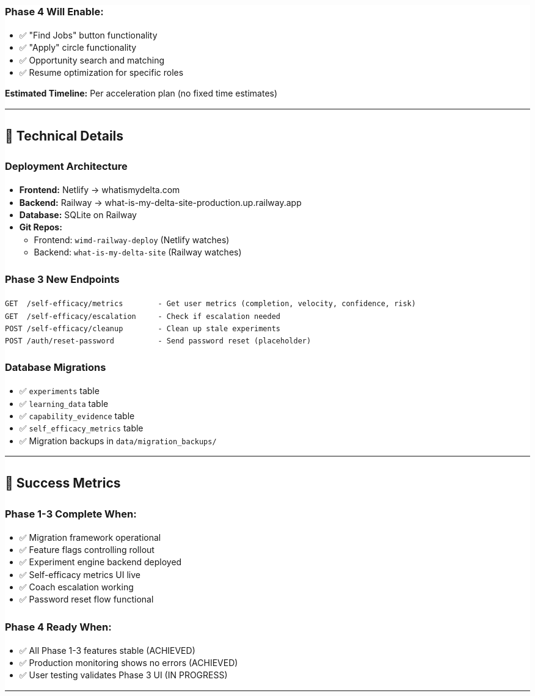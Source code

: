 ### **Phase 4 Will Enable:**
- ✅ "Find Jobs" button functionality
- ✅ "Apply" circle functionality
- ✅ Opportunity search and matching
- ✅ Resume optimization for specific roles

**Estimated Timeline:** Per acceleration plan (no fixed time estimates)

---

## 🔧 Technical Details

### **Deployment Architecture**
- **Frontend:** Netlify → whatismydelta.com
- **Backend:** Railway → what-is-my-delta-site-production.up.railway.app
- **Database:** SQLite on Railway
- **Git Repos:**
  - Frontend: `wimd-railway-deploy` (Netlify watches)
  - Backend: `what-is-my-delta-site` (Railway watches)

### **Phase 3 New Endpoints**
```
GET  /self-efficacy/metrics        - Get user metrics (completion, velocity, confidence, risk)
GET  /self-efficacy/escalation     - Check if escalation needed
POST /self-efficacy/cleanup        - Clean up stale experiments
POST /auth/reset-password          - Send password reset (placeholder)
```

### **Database Migrations**
- ✅ `experiments` table
- ✅ `learning_data` table
- ✅ `capability_evidence` table
- ✅ `self_efficacy_metrics` table
- ✅ Migration backups in `data/migration_backups/`

---

## 🎯 Success Metrics

### **Phase 1-3 Complete When:**
- ✅ Migration framework operational
- ✅ Feature flags controlling rollout
- ✅ Experiment engine backend deployed
- ✅ Self-efficacy metrics UI live
- ✅ Coach escalation working
- ✅ Password reset flow functional

### **Phase 4 Ready When:**
- ✅ All Phase 1-3 features stable (ACHIEVED)
- ✅ Production monitoring shows no errors (ACHIEVED)
- ✅ User testing validates Phase 3 UI (IN PROGRESS)

---